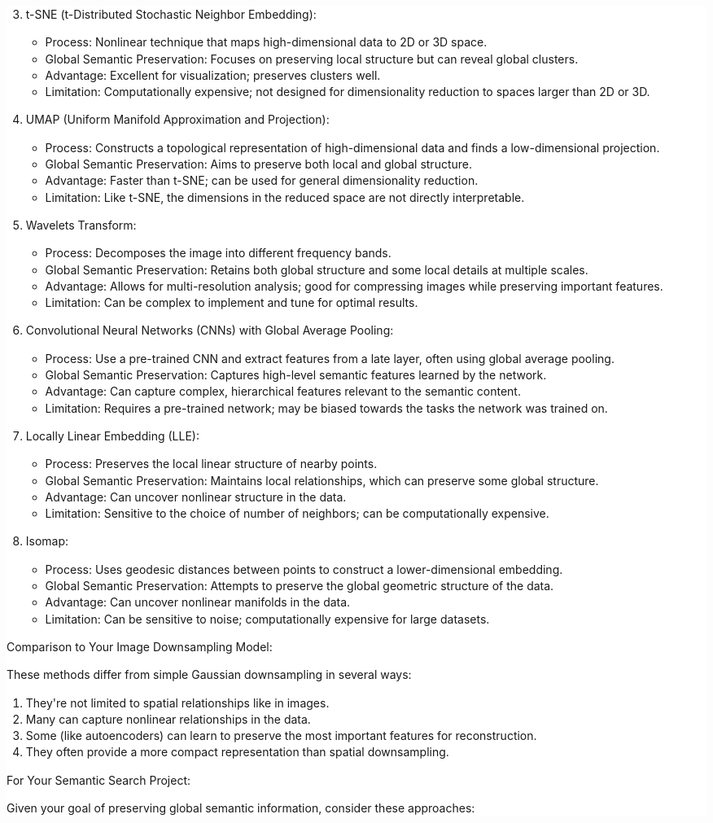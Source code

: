 3. t-SNE (t-Distributed Stochastic Neighbor Embedding):
   - Process: Nonlinear technique that maps high-dimensional data to 2D or 3D space.
   - Global Semantic Preservation: Focuses on preserving local structure but can reveal global clusters.
   - Advantage: Excellent for visualization; preserves clusters well.
   - Limitation: Computationally expensive; not designed for dimensionality reduction to spaces larger than 2D or 3D.

4. UMAP (Uniform Manifold Approximation and Projection):
   - Process: Constructs a topological representation of high-dimensional data and finds a low-dimensional projection.
   - Global Semantic Preservation: Aims to preserve both local and global structure.
   - Advantage: Faster than t-SNE; can be used for general dimensionality reduction.
   - Limitation: Like t-SNE, the dimensions in the reduced space are not directly interpretable.

5. Wavelets Transform:
   - Process: Decomposes the image into different frequency bands.
   - Global Semantic Preservation: Retains both global structure and some local details at multiple scales.
   - Advantage: Allows for multi-resolution analysis; good for compressing images while preserving important features.
   - Limitation: Can be complex to implement and tune for optimal results.

6. Convolutional Neural Networks (CNNs) with Global Average Pooling:
   - Process: Use a pre-trained CNN and extract features from a late layer, often using global average pooling.
   - Global Semantic Preservation: Captures high-level semantic features learned by the network.
   - Advantage: Can capture complex, hierarchical features relevant to the semantic content.
   - Limitation: Requires a pre-trained network; may be biased towards the tasks the network was trained on.

7. Locally Linear Embedding (LLE):
   - Process: Preserves the local linear structure of nearby points.
   - Global Semantic Preservation: Maintains local relationships, which can preserve some global structure.
   - Advantage: Can uncover nonlinear structure in the data.
   - Limitation: Sensitive to the choice of number of neighbors; can be computationally expensive.

8. Isomap:
   - Process: Uses geodesic distances between points to construct a lower-dimensional embedding.
   - Global Semantic Preservation: Attempts to preserve the global geometric structure of the data.
   - Advantage: Can uncover nonlinear manifolds in the data.
   - Limitation: Can be sensitive to noise; computationally expensive for large datasets.

Comparison to Your Image Downsampling Model:

These methods differ from simple Gaussian downsampling in several ways:
1. They're not limited to spatial relationships like in images.
2. Many can capture nonlinear relationships in the data.
3. Some (like autoencoders) can learn to preserve the most important features for reconstruction.
4. They often provide a more compact representation than spatial downsampling.

For Your Semantic Search Project:

Given your goal of preserving global semantic information, consider these approaches:
